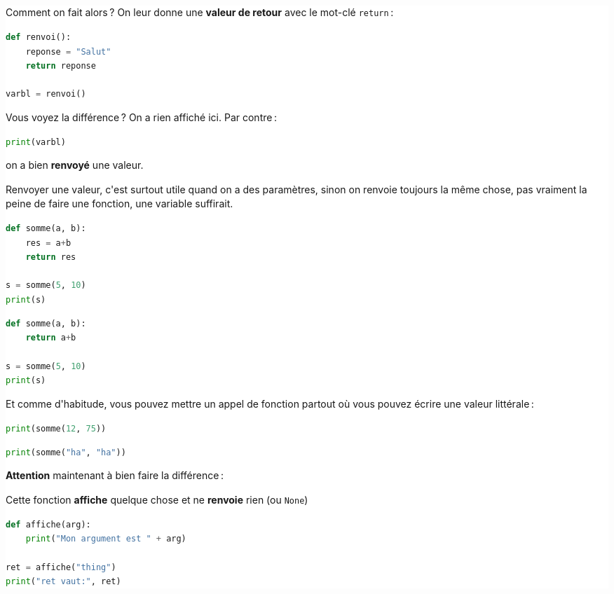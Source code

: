 Comment on fait alors ? On leur donne une **valeur de retour** avec le mot-clé `return` :

```python
def renvoi():
    reponse = "Salut"
    return reponse

varbl = renvoi()
```

Vous voyez la différence ? On a rien affiché ici. Par contre :

```python
print(varbl)
```

on a bien **renvoyé** une valeur.


Renvoyer une valeur, c'est surtout utile quand on a des paramètres, sinon on renvoie toujours la
même chose, pas vraiment la peine de faire une fonction, une variable suffirait.

```python
def somme(a, b):
    res = a+b
    return res

s = somme(5, 10)
print(s)
```

```python
def somme(a, b):
    return a+b

s = somme(5, 10)
print(s)
```

Et comme d'habitude, vous pouvez mettre un appel de fonction partout où vous pouvez écrire une
valeur littérale :

```python
print(somme(12, 75))
```

```python
print(somme("ha", "ha"))
```

**Attention** maintenant à bien faire la différence :


Cette fonction **affiche** quelque chose et ne **renvoie** rien (ou `None`)

```python
def affiche(arg):
    print("Mon argument est " + arg)

ret = affiche("thing")
print("ret vaut:", ret)
```

